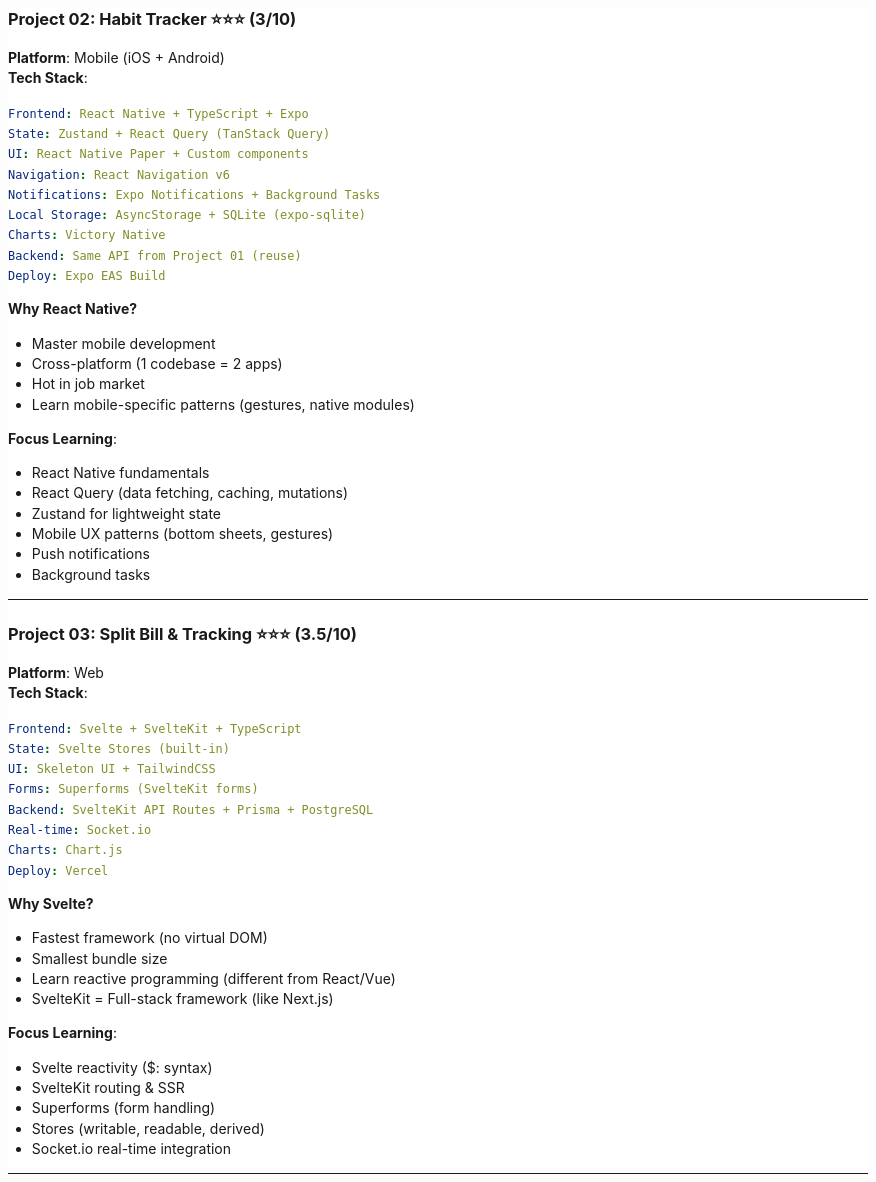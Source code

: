 
### **Project 02: Habit Tracker** ⭐⭐⭐ (3/10)
**Platform**: Mobile (iOS + Android)  
**Tech Stack**:
```yaml
Frontend: React Native + TypeScript + Expo
State: Zustand + React Query (TanStack Query)
UI: React Native Paper + Custom components
Navigation: React Navigation v6
Notifications: Expo Notifications + Background Tasks
Local Storage: AsyncStorage + SQLite (expo-sqlite)
Charts: Victory Native
Backend: Same API from Project 01 (reuse)
Deploy: Expo EAS Build
```

**Why React Native?**
- Master mobile development
- Cross-platform (1 codebase = 2 apps)
- Hot in job market
- Learn mobile-specific patterns (gestures, native modules)

**Focus Learning**:
- React Native fundamentals
- React Query (data fetching, caching, mutations)
- Zustand for lightweight state
- Mobile UX patterns (bottom sheets, gestures)
- Push notifications
- Background tasks

---

### **Project 03: Split Bill & Tracking** ⭐⭐⭐ (3.5/10)
**Platform**: Web  
**Tech Stack**:
```yaml
Frontend: Svelte + SvelteKit + TypeScript
State: Svelte Stores (built-in)
UI: Skeleton UI + TailwindCSS
Forms: Superforms (SvelteKit forms)
Backend: SvelteKit API Routes + Prisma + PostgreSQL
Real-time: Socket.io
Charts: Chart.js
Deploy: Vercel
```

**Why Svelte?**
- Fastest framework (no virtual DOM)
- Smallest bundle size
- Learn reactive programming (different from React/Vue)
- SvelteKit = Full-stack framework (like Next.js)

**Focus Learning**:
- Svelte reactivity ($: syntax)
- SvelteKit routing & SSR
- Superforms (form handling)
- Stores (writable, readable, derived)
- Socket.io real-time integration

---